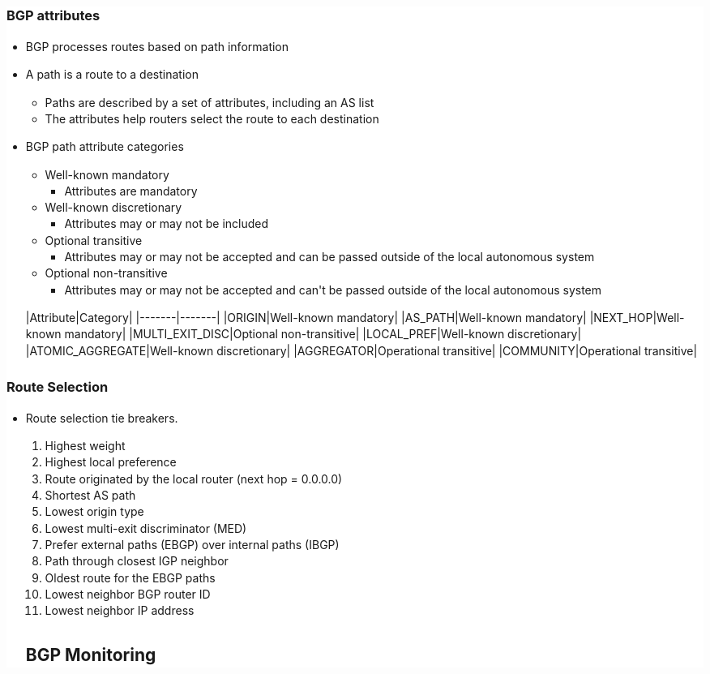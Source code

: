 
### BGP attributes

- BGP processes routes based on path information
- A path is a route to a destination
  - Paths are described by a set of attributes, including an AS list
  - The attributes help routers select the route to each destination

- BGP path attribute categories
  - Well-known mandatory
    - Attributes are mandatory
  - Well-known discretionary
    - Attributes may or may not be included
  - Optional transitive 
    - Attributes may or may not be accepted and can be passed outside of the local autonomous system
  - Optional non-transitive
    - Attributes may or may not be accepted and can't be passed outside of the local autonomous system


  |Attribute|Category|
|-------|-------|
|ORIGIN|Well-known mandatory|
|AS_PATH|Well-known mandatory|
|NEXT_HOP|Well-known mandatory|
|MULTI_EXIT_DISC|Optional non-transitive|
|LOCAL_PREF|Well-known discretionary|
|ATOMIC_AGGREGATE|Well-known discretionary|
|AGGREGATOR|Operational transitive|
|COMMUNITY|Operational transitive|


### Route Selection

- Route selection tie breakers.
  1. Highest weight
  2. Highest local preference
  3.  Route originated by the local router (next hop = 0.0.0.0)
  4. Shortest AS path
  5. Lowest origin type
  6. Lowest multi-exit discriminator (MED)
  7. Prefer external paths (EBGP) over internal paths (IBGP)
  8. Path through closest IGP neighbor
  9. Oldest route for the EBGP paths
  10. Lowest neighbor BGP router ID
  11. Lowest neighbor IP address

  ## BGP Monitoring
  